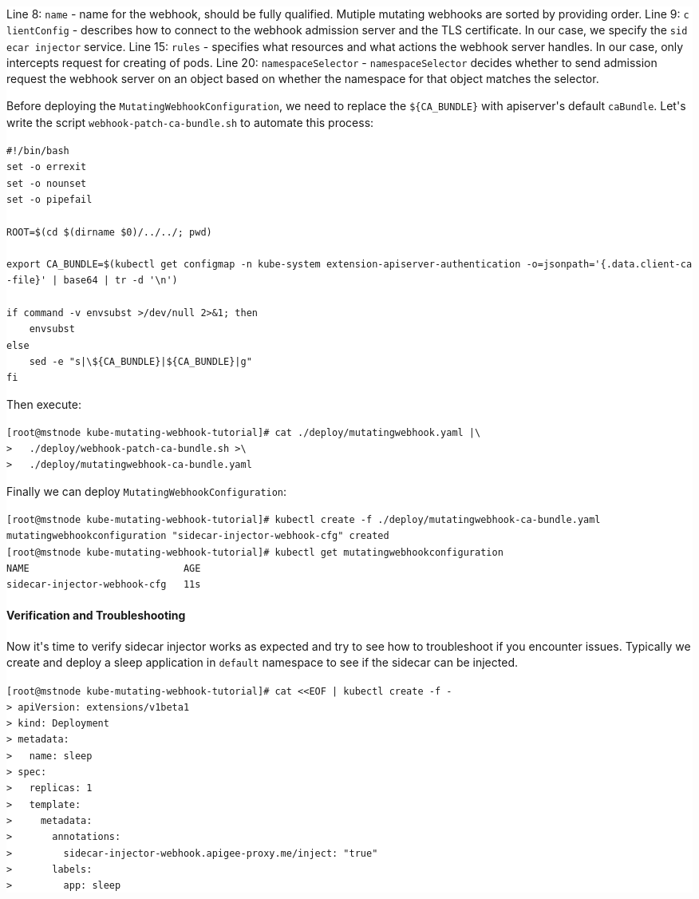 Line 8: `name` - name for the webhook, should be fully qualified. Mutiple mutating webhooks are sorted by providing order.
Line 9: `clientConfig` - describes how to connect to the webhook admission server and the TLS certificate. In our case, we specify the `sidecar injector` service.
Line 15: `rules` - specifies what resources and what actions the webhook server handles. In our case, only intercepts request for creating of pods.
Line 20: `namespaceSelector` - `namespaceSelector` decides whether to send admission request the webhook server on an object based on whether the namespace for that object matches the selector.

Before deploying the `MutatingWebhookConfiguration`, we need to replace the `${CA_BUNDLE}` with apiserver's default `caBundle`. Let's write the script `webhook-patch-ca-bundle.sh` to automate this process:
```
#!/bin/bash
set -o errexit
set -o nounset
set -o pipefail

ROOT=$(cd $(dirname $0)/../../; pwd)

export CA_BUNDLE=$(kubectl get configmap -n kube-system extension-apiserver-authentication -o=jsonpath='{.data.client-ca-file}' | base64 | tr -d '\n')

if command -v envsubst >/dev/null 2>&1; then
    envsubst
else
    sed -e "s|\${CA_BUNDLE}|${CA_BUNDLE}|g"
fi
```

Then execute:
```
[root@mstnode kube-mutating-webhook-tutorial]# cat ./deploy/mutatingwebhook.yaml |\
>   ./deploy/webhook-patch-ca-bundle.sh >\
>   ./deploy/mutatingwebhook-ca-bundle.yaml
```

Finally we can deploy `MutatingWebhookConfiguration`:
```
[root@mstnode kube-mutating-webhook-tutorial]# kubectl create -f ./deploy/mutatingwebhook-ca-bundle.yaml
mutatingwebhookconfiguration "sidecar-injector-webhook-cfg" created
[root@mstnode kube-mutating-webhook-tutorial]# kubectl get mutatingwebhookconfiguration
NAME                           AGE
sidecar-injector-webhook-cfg   11s
```

#### Verification and Troubleshooting

Now it's time to verify sidecar injector works as expected and try to see how to troubleshoot if you encounter issues.
Typically we create and deploy a sleep application in `default` namespace to see if the sidecar can be injected.
```
[root@mstnode kube-mutating-webhook-tutorial]# cat <<EOF | kubectl create -f -
> apiVersion: extensions/v1beta1
> kind: Deployment
> metadata:
>   name: sleep
> spec:
>   replicas: 1
>   template:
>     metadata:
>       annotations:
>         sidecar-injector-webhook.apigee-proxy.me/inject: "true"
>       labels:
>         app: sleep
```